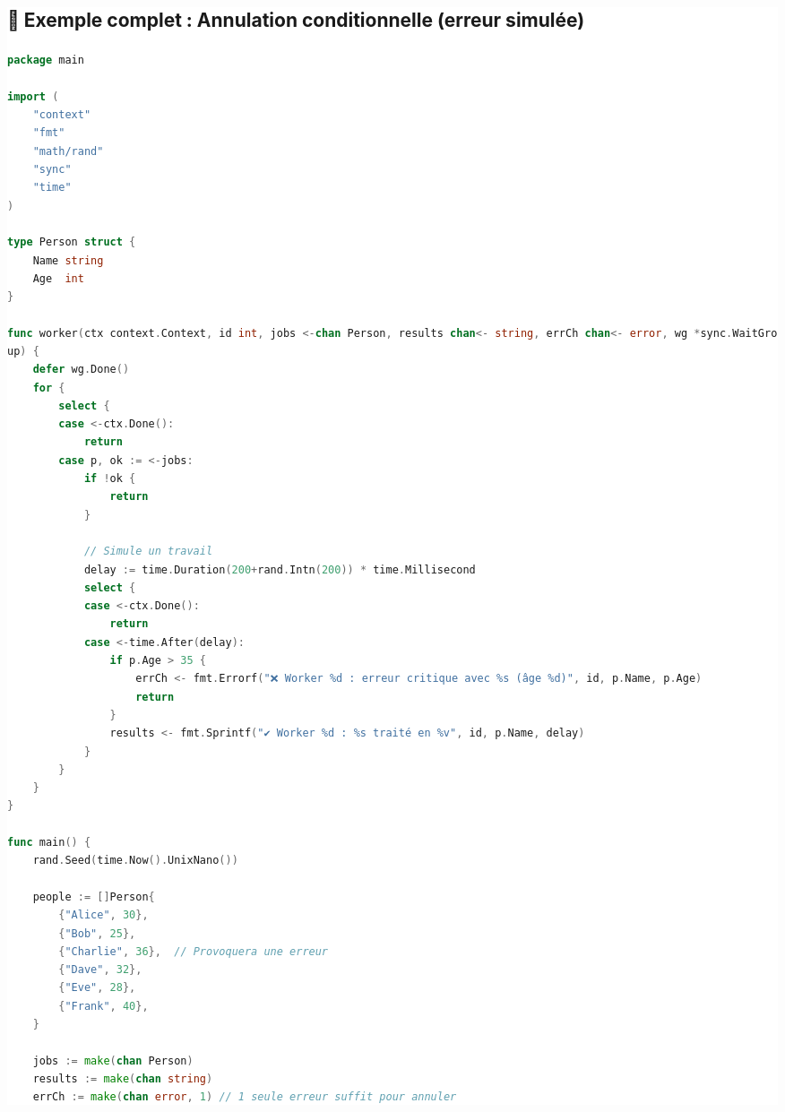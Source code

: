 ## 🧱 Exemple complet : Annulation conditionnelle (erreur simulée)

```go
package main

import (
    "context"
    "fmt"
    "math/rand"
    "sync"
    "time"
)

type Person struct {
    Name string
    Age  int
}

func worker(ctx context.Context, id int, jobs <-chan Person, results chan<- string, errCh chan<- error, wg *sync.WaitGroup) {
    defer wg.Done()
    for {
        select {
        case <-ctx.Done():
            return
        case p, ok := <-jobs:
            if !ok {
                return
            }

            // Simule un travail
            delay := time.Duration(200+rand.Intn(200)) * time.Millisecond
            select {
            case <-ctx.Done():
                return
            case <-time.After(delay):
                if p.Age > 35 {
                    errCh <- fmt.Errorf("❌ Worker %d : erreur critique avec %s (âge %d)", id, p.Name, p.Age)
                    return
                }
                results <- fmt.Sprintf("✔️ Worker %d : %s traité en %v", id, p.Name, delay)
            }
        }
    }
}

func main() {
    rand.Seed(time.Now().UnixNano())

    people := []Person{
        {"Alice", 30},
        {"Bob", 25},
        {"Charlie", 36},  // Provoquera une erreur
        {"Dave", 32},
        {"Eve", 28},
        {"Frank", 40},
    }

    jobs := make(chan Person)
    results := make(chan string)
    errCh := make(chan error, 1) // 1 seule erreur suffit pour annuler
```